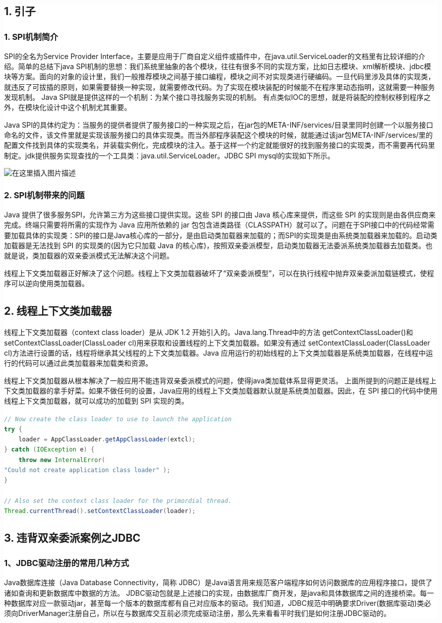 ## 1. 引子
### 1. SPI机制简介
SPI的全名为Service Provider Interface，主要是应用于厂商自定义组件或插件中，在java.util.ServiceLoader的文档里有比较详细的介绍。简单的总结下java SPI机制的思想：我们系统里抽象的各个模块，往往有很多不同的实现方案，比如日志模块、xml解析模块、jdbc模块等方案。面向的对象的设计里，我们一般推荐模块之间基于接口编程，模块之间不对实现类进行硬编码。一旦代码里涉及具体的实现类，就违反了可拔插的原则，如果需要替换一种实现，就需要修改代码。为了实现在模块装配的时候能不在程序里动态指明，这就需要一种服务发现机制。 Java SPI就是提供这样的一个机制：为某个接口寻找服务实现的机制。 有点类似IOC的思想，就是将装配的控制权移到程序之外，在模块化设计中这个机制尤其重要。

Java SPI的具体约定为：当服务的提供者提供了服务接口的一种实现之后，在jar包的META-INF/services/目录里同时创建一个以服务接口命名的文件，该文件里就是实现该服务接口的具体实现类。而当外部程序装配这个模块的时候，就能通过该jar包META-INF/services/里的配置文件找到具体的实现类名，并装载实例化，完成模块的注入。基于这样一个约定就能很好的找到服务接口的实现类，而不需要再代码里制定。jdk提供服务实现查找的一个工具类：java.util.ServiceLoader。JDBC SPI mysql的实现如下所示。

![在这里插入图片描述](https://img-blog.csdnimg.cn/20190414102630173.png)



### 2. SPI机制带来的问题
Java 提供了很多服务SPI，允许第三方为这些接口提供实现。这些 SPI 的接口由 Java 核心库来提供，而这些 SPI 的实现则是由各供应商来完成。终端只需要将所需的实现作为 Java 应用所依赖的 jar 包包含进类路径（CLASSPATH）就可以了。问题在于SPI接口中的代码经常需要加载具体的实现类：SPI的接口是Java核心库的一部分，是由启动类加载器来加载的；而SPI的实现类是由系统类加载器来加载的。启动类加载器是无法找到 SPI 的实现类的(因为它只加载 Java 的核心库)，按照双亲委派模型，启动类加载器无法委派系统类加载器去加载类。也就是说，类加载器的双亲委派模式无法解决这个问题。

线程上下文类加载器正好解决了这个问题。线程上下文类加载器破坏了“双亲委派模型”，可以在执行线程中抛弃双亲委派加载链模式，使程序可以逆向使用类加载器。



## 2. 线程上下文类加载器
线程上下文类加载器（context class loader）是从 JDK 1.2 开始引入的。Java.lang.Thread中的方法 getContextClassLoader()和 setContextClassLoader(ClassLoader cl)用来获取和设置线程的上下文类加载器。如果没有通过 setContextClassLoader(ClassLoader cl)方法进行设置的话，线程将继承其父线程的上下文类加载器。Java 应用运行的初始线程的上下文类加载器是系统类加载器，在线程中运行的代码可以通过此类加载器来加载类和资源。

线程上下文类加载器从根本解决了一般应用不能违背双亲委派模式的问题，使得java类加载体系显得更灵活。 上面所提到的问题正是线程上下文类加载器的拿手好菜。如果不做任何的设置，Java应用的线程上下文类加载器默认就是系统类加载器。因此，在 SPI 接口的代码中使用线程上下文类加载器，就可以成功的加载到 SPI 实现的类。

```java
// Now create the class loader to use to launch the application  
try {  
    loader = AppClassLoader.getAppClassLoader(extcl);  
} catch (IOException e) {  
    throw new InternalError(  
"Could not create application class loader" );  
}  

// Also set the context class loader for the primordial thread.  
Thread.currentThread().setContextClassLoader(loader);
```

## 3.  违背双亲委派案例之JDBC
### 1、JDBC驱动注册的常用几种方式

Java数据库连接（Java Database Connectivity，简称 JDBC）是Java语言用来规范客户端程序如何访问数据库的应用程序接口，提供了诸如查询和更新数据库中数据的方法。 JDBC驱动包就是上述接口的实现，由数据库厂商开发，是java和具体数据库之间的连接桥梁。每一种数据库对应一款驱动jar，甚至每一个版本的数据库都有自己对应版本的驱动。我们知道，JDBC规范中明确要求Driver(数据库驱动)类必须向DriverManager注册自己，所以在与数据库交互前必须完成驱动注册，那么先来看看平时我们是如何注册JDBC驱动的。
